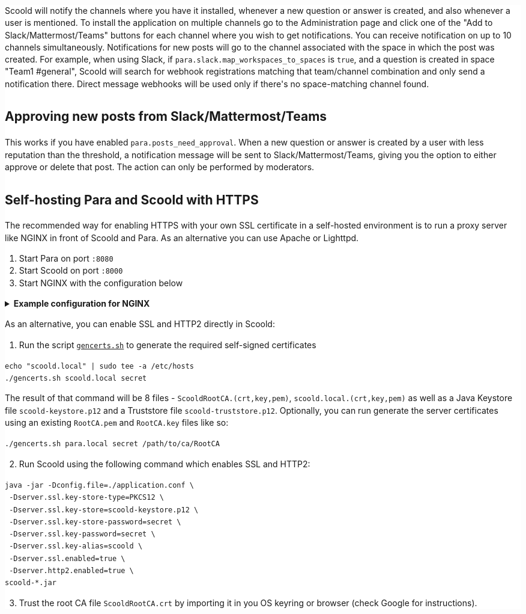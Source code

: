 Scoold will notify the channels where you have it installed, whenever a new question or answer is created, and also
whenever a user is mentioned. To install the application on multiple channels go to the Administration page and click
one of the "Add to Slack/Mattermost/Teams" buttons for each channel where you wish to get notifications. You can receive
notification on up to 10 channels simultaneously. Notifications for new posts will go to the channel associated with the
space in which the post was created. For example, when using Slack, if `para.slack.map_workspaces_to_spaces` is `true`,
and a question is created in space "Team1 #general", Scoold will search for webhook registrations matching that
team/channel combination and only send a notification there. Direct message webhooks will be used only if there's no
space-matching channel found.

## Approving new posts from Slack/Mattermost/Teams

This works if you have enabled `para.posts_need_approval`. When a new question or answer is created by a user with less
reputation than the threshold, a notification message will be sent to Slack/Mattermost/Teams, giving you the option to
either approve or delete that post. The action can only be performed by moderators.

## Self-hosting Para and Scoold with HTTPS

The recommended way for enabling HTTPS with your own SSL certificate in a self-hosted environment is to run a
proxy server like NGINX in front of Scoold and Para. As an alternative you can use Apache or Lighttpd.

1. Start Para on port `:8080`
2. Start Scoold on port `:8000`
3. Start NGINX with the configuration below

<details><summary><b>Example configuration for NGINX</b></summary></details>

As an alternative, you can enable SSL and HTTP2 directly in Scoold:
1. Run the script [`gencerts.sh`](gencerts.sh) to generate the required self-signed certificates
```
echo "scoold.local" | sudo tee -a /etc/hosts
./gencerts.sh scoold.local secret
```
The result of that command will be 8 files - `ScooldRootCA.(crt,key,pem)`, `scoold.local.(crt,key,pem)` as well as a
Java Keystore file `scoold-keystore.p12` and a Truststore file `scoold-truststore.p12`.
Optionally, you can run generate the server certificates using an existing `RootCA.pem` and `RootCA.key` files like so:
```
./gencerts.sh para.local secret /path/to/ca/RootCA
```

2. Run Scoold using the following command which enables SSL and HTTP2:
```
java -jar -Dconfig.file=./application.conf \
 -Dserver.ssl.key-store-type=PKCS12 \
 -Dserver.ssl.key-store=scoold-keystore.p12 \
 -Dserver.ssl.key-store-password=secret \
 -Dserver.ssl.key-password=secret \
 -Dserver.ssl.key-alias=scoold \
 -Dserver.ssl.enabled=true \
 -Dserver.http2.enabled=true \
scoold-*.jar
```
3. Trust the root CA file `ScooldRootCA.crt` by importing it in you OS keyring or browser (check Google for instructions).